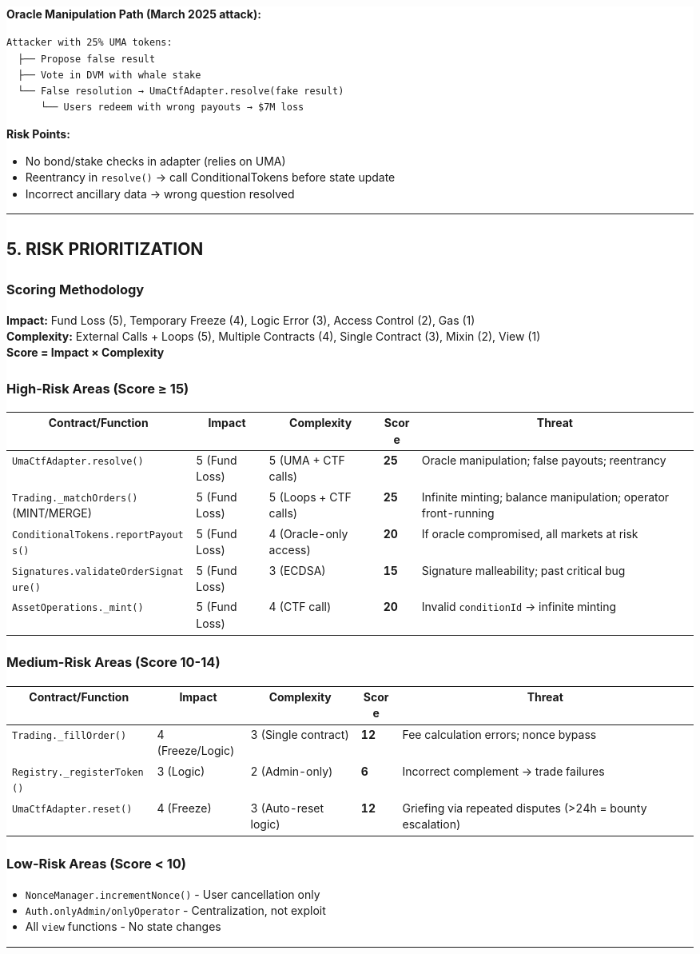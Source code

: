 **Oracle Manipulation Path (March 2025 attack):**
```
Attacker with 25% UMA tokens:
  ├── Propose false result
  ├── Vote in DVM with whale stake
  └── False resolution → UmaCtfAdapter.resolve(fake result)
      └── Users redeem with wrong payouts → $7M loss
```
**Risk Points:**
- No bond/stake checks in adapter (relies on UMA)
- Reentrancy in `resolve()` → call ConditionalTokens before state update
- Incorrect ancillary data → wrong question resolved

---

## 5. RISK PRIORITIZATION

### Scoring Methodology
**Impact:** Fund Loss (5), Temporary Freeze (4), Logic Error (3), Access Control (2), Gas (1)  
**Complexity:** External Calls + Loops (5), Multiple Contracts (4), Single Contract (3), Mixin (2), View (1)  
**Score = Impact × Complexity**

### High-Risk Areas (Score ≥ 15)

| Contract/Function | Impact | Complexity | Score | Threat |
|-------------------|---------|-----------|-------|--------|
| `UmaCtfAdapter.resolve()` | 5 (Fund Loss) | 5 (UMA + CTF calls) | **25** | Oracle manipulation; false payouts; reentrancy |
| `Trading._matchOrders()` (MINT/MERGE) | 5 (Fund Loss) | 5 (Loops + CTF calls) | **25** | Infinite minting; balance manipulation; operator front-running |
| `ConditionalTokens.reportPayouts()` | 5 (Fund Loss) | 4 (Oracle-only access) | **20** | If oracle compromised, all markets at risk |
| `Signatures.validateOrderSignature()` | 5 (Fund Loss) | 3 (ECDSA) | **15** | Signature malleability; past critical bug |
| `AssetOperations._mint()` | 5 (Fund Loss) | 4 (CTF call) | **20** | Invalid `conditionId` → infinite minting |

### Medium-Risk Areas (Score 10-14)

| Contract/Function | Impact | Complexity | Score | Threat |
|-------------------|---------|-----------|-------|--------|
| `Trading._fillOrder()` | 4 (Freeze/Logic) | 3 (Single contract) | **12** | Fee calculation errors; nonce bypass |
| `Registry._registerToken()` | 3 (Logic) | 2 (Admin-only) | **6** | Incorrect complement → trade failures |
| `UmaCtfAdapter.reset()` | 4 (Freeze) | 3 (Auto-reset logic) | **12** | Griefing via repeated disputes (>24h = bounty escalation) |

### Low-Risk Areas (Score < 10)
- `NonceManager.incrementNonce()` - User cancellation only
- `Auth.onlyAdmin/onlyOperator` - Centralization, not exploit
- All `view` functions - No state changes

---